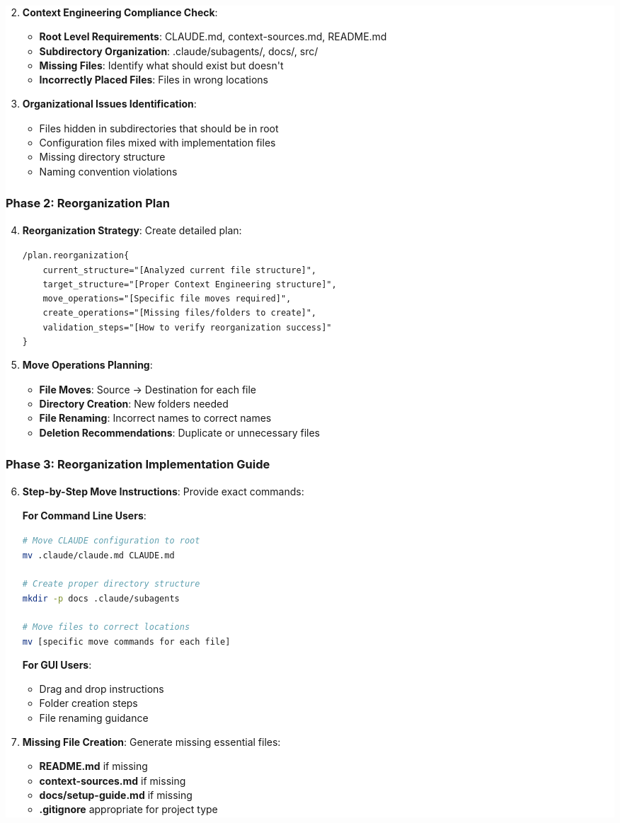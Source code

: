 2. **Context Engineering Compliance Check**:
   - **Root Level Requirements**: CLAUDE.md, context-sources.md, README.md
   - **Subdirectory Organization**: .claude/subagents/, docs/, src/
   - **Missing Files**: Identify what should exist but doesn't
   - **Incorrectly Placed Files**: Files in wrong locations

3. **Organizational Issues Identification**:
   - Files hidden in subdirectories that should be in root
   - Configuration files mixed with implementation files
   - Missing directory structure
   - Naming convention violations

### Phase 2: Reorganization Plan

4. **Reorganization Strategy**: Create detailed plan:

   ```
   /plan.reorganization{
       current_structure="[Analyzed current file structure]",
       target_structure="[Proper Context Engineering structure]",
       move_operations="[Specific file moves required]",
       create_operations="[Missing files/folders to create]",
       validation_steps="[How to verify reorganization success]"
   }
   ```

5. **Move Operations Planning**:
   - **File Moves**: Source → Destination for each file
   - **Directory Creation**: New folders needed
   - **File Renaming**: Incorrect names to correct names
   - **Deletion Recommendations**: Duplicate or unnecessary files

### Phase 3: Reorganization Implementation Guide

6. **Step-by-Step Move Instructions**: Provide exact commands:

   **For Command Line Users**:
   ```bash
   # Move CLAUDE configuration to root
   mv .claude/claude.md CLAUDE.md
   
   # Create proper directory structure
   mkdir -p docs .claude/subagents
   
   # Move files to correct locations
   mv [specific move commands for each file]
   ```

   **For GUI Users**:
   - Drag and drop instructions
   - Folder creation steps
   - File renaming guidance

7. **Missing File Creation**: Generate missing essential files:
   - **README.md** if missing
   - **context-sources.md** if missing
   - **docs/setup-guide.md** if missing
   - **.gitignore** appropriate for project type
